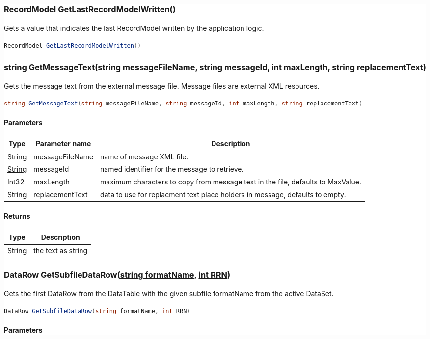 ### RecordModel GetLastRecordModelWritten()

Gets a value that indicates the last RecordModel written by the application logic.

```cs
RecordModel GetLastRecordModelWritten()
```

### string GetMessageText([string messageFileName](https://learn.microsoft.com/en-us/dotnet/api/system.string?view=net-8.0), [string messageId](https://learn.microsoft.com/en-us/dotnet/api/system.string?view=net-8.0), [int maxLength](https://learn.microsoft.com/en-us/dotnet/csharp/language-reference/builtin-types/integral-numeric-types), [string replacementText](https://learn.microsoft.com/en-us/dotnet/api/system.string?view=net-8.0))

Gets the message text from the external message file. Message files are external XML resources.

```cs
string GetMessageText(string messageFileName, string messageId, int maxLength, string replacementText)
```

#### Parameters

| Type | Parameter name | Description
| --- | --- | ---
| [String](https://docs.microsoft.com/en-us/dotnet/api/system.string) | messageFileName | name of message XML file.
| [String](https://docs.microsoft.com/en-us/dotnet/api/system.string) | messageId | named identifier for the message to retrieve.
| [Int32](https://docs.microsoft.com/en-us/dotnet/api/system.int32) | maxLength | maximum characters to copy from message text in the file, defaults to MaxValue.
| [String](https://docs.microsoft.com/en-us/dotnet/api/system.string) | replacementText | data to use for replacment text place holders in message, defaults to empty.

#### Returns

| Type | Description
| --- | ---
| [String](https://docs.microsoft.com/en-us/dotnet/api/system.string) | the text as string

### DataRow GetSubfileDataRow([string formatName](https://learn.microsoft.com/en-us/dotnet/api/system.string?view=net-8.0), [int RRN](https://learn.microsoft.com/en-us/dotnet/csharp/language-reference/builtin-types/integral-numeric-types))

Gets the first DataRow from the DataTable with the given subfile formatName from the active DataSet.

```cs
DataRow GetSubfileDataRow(string formatName, int RRN)
```

#### Parameters
